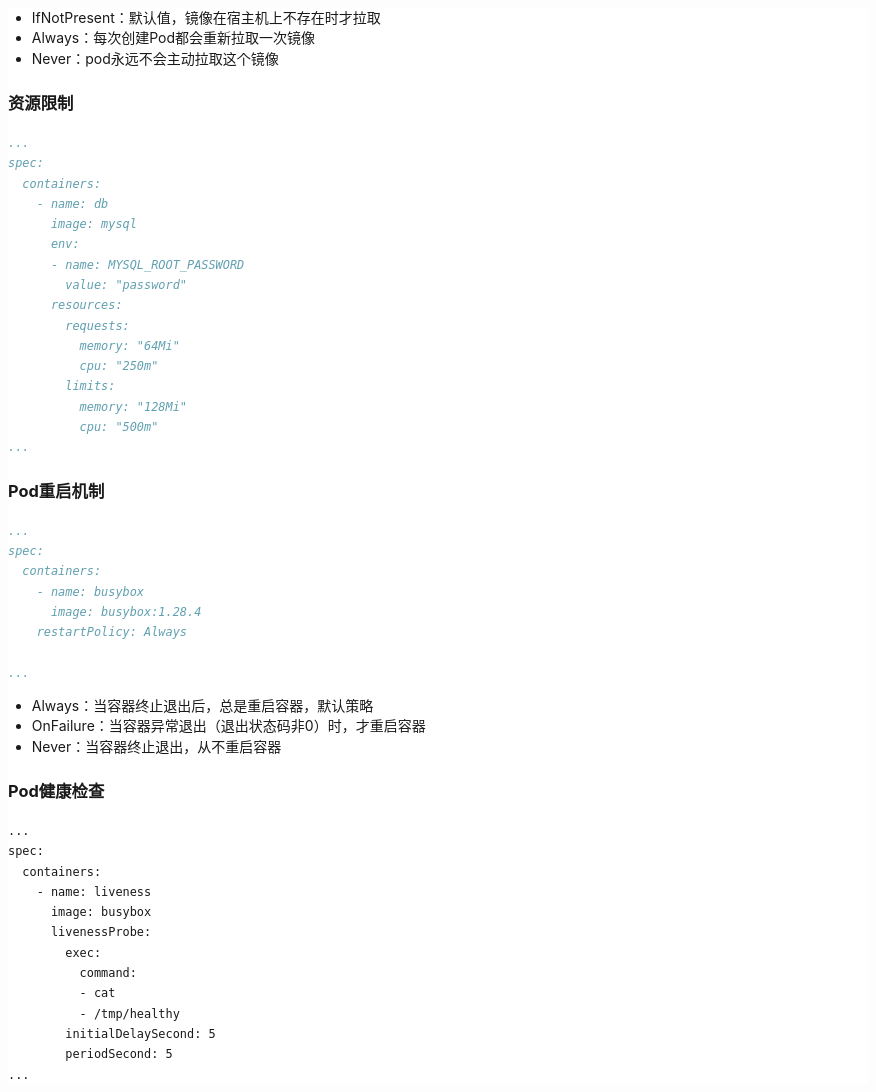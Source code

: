 - IfNotPresent：默认值，镜像在宿主机上不存在时才拉取
- Always：每次创建Pod都会重新拉取一次镜像
- Never：pod永远不会主动拉取这个镜像

### 资源限制

```yaml
...
spec:
  containers:
    - name: db
      image: mysql
      env: 
      - name: MYSQL_ROOT_PASSWORD
        value: "password"
      resources:
        requests:
          memory: "64Mi"
          cpu: "250m"
        limits:
          memory: "128Mi"
          cpu: "500m"
...
```

### Pod重启机制

```yaml
...
spec:
  containers:
    - name: busybox
      image: busybox:1.28.4
    restartPolicy: Always

...
```

- Always：当容器终止退出后，总是重启容器，默认策略
- OnFailure：当容器异常退出（退出状态码非0）时，才重启容器
- Never：当容器终止退出，从不重启容器

### Pod健康检查

```
...
spec:
  containers:
    - name: liveness
      image: busybox
      livenessProbe:
        exec:
          command:
          - cat
          - /tmp/healthy
        initialDelaySecond: 5
        periodSecond: 5
...
```
